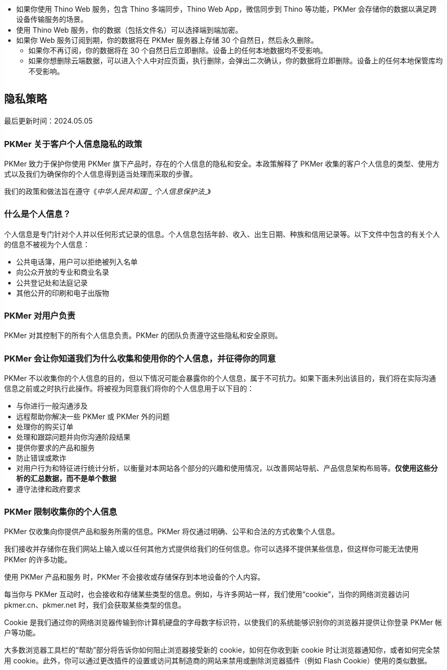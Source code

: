 - 如果你使用 Thino Web 服务，包含 Thino 多端同步，Thino Web App，微信同步到 Thino 等功能，PKMer 会存储你的数据以满足跨设备传输服务的场景。
- 使用 Thino Web 服务，你的数据（包括文件名）可以选择端到端加密。
- 如果你 Web 服务订阅到期，你的数据将在 PKMer 服务器上存储 30 个自然日，然后永久删除。
	- 如果你不再订阅，你的数据将在 30 个自然日后立即删除。设备上的任何本地数据均不受影响。
	- 如果你想删除云端数据，可以进入个人中对应页面，执行删除，会弹出二次确认，你的数据将立即删除。设备上的任何本地保管库均不受影响。

## 隐私策略

最后更新时间：2024.05.05

### PKMer 关于客户个人信息隐私的政策

PKMer 致力于保护你使用 PKMer 旗下产品时，存在的个人信息的隐私和安全。本政策解释了 PKMer 收集的客户个人信息的类型、使用方式以及我们为确保你的个人信息得到适当处理而采取的步骤。

我们的政策和做法旨在遵守《_中华人民共和国 _ 个人信息保护法__》

### 什么是个人信息？

个人信息是专门针对个人并以任何形式记录的信息。个人信息包括年龄、收入、出生日期、种族和信用记录等。以下文件中包含的有关个人的信息不被视为个人信息：

- 公共电话簿，用户可以拒绝被列入名单
- 向公众开放的专业和商业名录
- 公共登记处和法庭记录
- 其他公开的印刷和电子出版物

### PKMer 对用户负责

PKMer 对其控制下的所有个人信息负责。PKMer 的团队负责遵守这些隐私和安全原则。

### PKMer 会让你知道我们为什么收集和使用你的个人信息，并征得你的同意

PKMer 不以收集你的个人信息的目的，但以下情况可能会暴露你的个人信息，属于不可抗力。如果下面未列出该目的，我们将在实际沟通信息之前或之时执行此操作。将被视为同意我们将你的个人信息用于以下目的：

- 与你进行一般沟通涉及
- 远程帮助你解决一些 PKMer 或 PKMer 外的问题
- 处理你的购买订单
- 处理和跟踪问题并向你沟通阶段结果
- 提供你要求的产品和服务
- 防止错误或欺诈
- 对用户行为和特征进行统计分析，以衡量对本网站各个部分的兴趣和使用情况，以改善网站导航、产品信息架构布局等。**仅使用这些分析的汇总数据，而不是单个数据**
- 遵守法律和政府要求

### PKMer 限制收集你的个人信息

PKMer 仅收集向你提供产品和服务所需的信息。PKMer 将仅通过明确、公平和合法的方式收集个人信息。

我们接收并存储你在我们网站上输入或以任何其他方式提供给我们的任何信息。你可以选择不提供某些信息，但这样你可能无法使用 PKMer 的许多功能。

使用 PKMer 产品和服务 时，PKMer 不会接收或存储保存到本地设备的个人内容。

每当你与 PKMer 互动时，也会接收和存储某些类型的信息。例如，与许多网站一样，我们使用“cookie”，当你的网络浏览器访问 pkmer.cn、pkmer.net 时，我们会获取某些类型的信息。

Cookie 是我们通过你的网络浏览器传输到你计算机硬盘的字母数字标识符，以使我们的系统能够识别你的浏览器并提供让你登录 PKMer 帐户等功能。

大多数浏览器工具栏的“帮助”部分将告诉你如何阻止浏览器接受新的 cookie，如何在你收到新 cookie 时让浏览器通知你，或者如何完全禁用 cookie。此外，你可以通过更改插件的设置或访问其制造商的网站来禁用或删除浏览器插件（例如 Flash Cookie）使用的类似数据。
